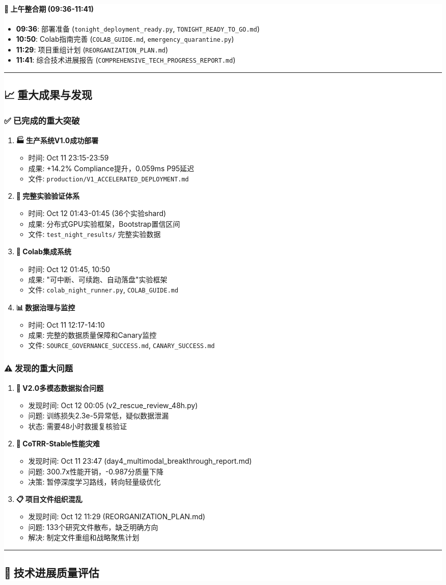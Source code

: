 #### 🌄 **上午整合期 (09:36-11:41)**
- **09:36**: 部署准备 (`tonight_deployment_ready.py`, `TONIGHT_READY_TO_GO.md`)
- **10:50**: Colab指南完善 (`COLAB_GUIDE.md`, `emergency_quarantine.py`)
- **11:29**: 项目重组计划 (`REORGANIZATION_PLAN.md`)
- **11:41**: 综合技术进展报告 (`COMPREHENSIVE_TECH_PROGRESS_REPORT.md`)

---

## 📈 **重大成果与发现**

### ✅ **已完成的重大突破**

1. **🏭 生产系统V1.0成功部署**
   - 时间: Oct 11 23:15-23:59
   - 成果: +14.2% Compliance提升，0.059ms P95延迟
   - 文件: `production/V1_ACCELERATED_DEPLOYMENT.md`

2. **🔬 完整实验验证体系**
   - 时间: Oct 12 01:43-01:45 (36个实验shard)
   - 成果: 分布式GPU实验框架，Bootstrap置信区间
   - 文件: `test_night_results/` 完整实验数据

3. **🚀 Colab集成系统**
   - 时间: Oct 12 01:45, 10:50
   - 成果: "可中断、可续跑、自动落盘"实验框架
   - 文件: `colab_night_runner.py`, `COLAB_GUIDE.md`

4. **📊 数据治理与监控**
   - 时间: Oct 11 12:17-14:10
   - 成果: 完整的数据质量保障和Canary监控
   - 文件: `SOURCE_GOVERNANCE_SUCCESS.md`, `CANARY_SUCCESS.md`

### ⚠️ **发现的重大问题**

1. **🚨 V2.0多模态数据拟合问题**
   - 发现时间: Oct 12 00:05 (v2_rescue_review_48h.py)
   - 问题: 训练损失2.3e-5异常低，疑似数据泄漏
   - 状态: 需要48小时救援复核验证

2. **🔴 CoTRR-Stable性能灾难**
   - 发现时间: Oct 11 23:47 (day4_multimodal_breakthrough_report.md)
   - 问题: 300.7x性能开销，-0.987分质量下降
   - 决策: 暂停深度学习路线，转向轻量级优化

3. **📋 项目文件组织混乱**
   - 发现时间: Oct 12 11:29 (REORGANIZATION_PLAN.md)
   - 问题: 133个研究文件散布，缺乏明确方向
   - 解决: 制定文件重组和战略聚焦计划

---

## 🎯 **技术进展质量评估**
